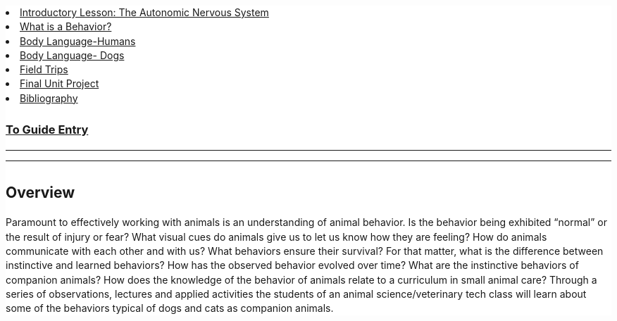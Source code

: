    </li>
  </a>
  <a href="#k">
   <li>
    Introductory Lesson: The Autonomic Nervous System
   </li>
  </a>
  <a href="#l">
   <li>
    What is a Behavior?
   </li>
  </a>
  <a href="#m">
   <li>
    Body Language-Humans
   </li>
  </a>
  <a href="#n">
   <li>
    Body Language- Dogs
   </li>
  </a>
  <a href="#o">
   <li>
    Field Trips
   </li>
  </a>
  <a href="#p">
   <li>
    Final Unit Project
   </li>
  </a>
  <a href="#q">
   <li>
    Bibliography
   </li>
  </a>
 </ul>
 <h3>
  <a href="../../../guides/2002/6/02.06.01.x.html">
   To Guide Entry
  </a>
 </h3>
<hr/>
 <i>
 </i>
 <hr/>
 <h2>
  Overview
 </h2>
 <p>
  Paramount to effectively working with animals is an understanding of animal behavior. Is the behavior being exhibited “normal” or the result of injury or fear? What visual cues do animals give us to let us know how they are feeling? How do animals communicate with each other and with us? What behaviors ensure their survival? For that matter, what is the difference between instinctive and learned behaviors? How has the observed behavior evolved over time? What are the instinctive behaviors of companion animals? How does the knowledge of the behavior of animals relate to a curriculum in small animal care? Through a series of observations, lectures and applied activities the students of an animal science/veterinary tech class will learn about some of the behaviors typical of dogs and cats as companion animals.
  <b>
  </b>
 </p>
